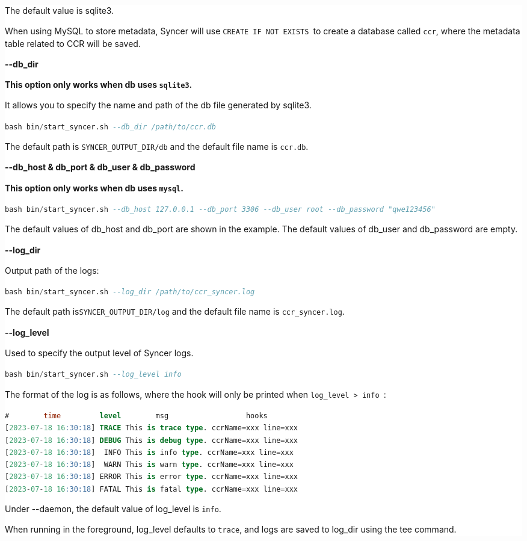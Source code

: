 The default value is sqlite3.

When using MySQL to store metadata, Syncer will use `CREATE IF NOT EXISTS `to create a database called `ccr`, where the metadata table related to CCR will be saved.

**--db_dir**

**This option only works when db uses `sqlite3`.**

It allows you to specify the name and path of the db file generated by sqlite3.

```SQL
bash bin/start_syncer.sh --db_dir /path/to/ccr.db
```

The default path is `SYNCER_OUTPUT_DIR/db` and the default file name is `ccr.db`.

**--db_host & db_port & db_user & db_password**

**This option only works when db uses `mysql`.**

```SQL
bash bin/start_syncer.sh --db_host 127.0.0.1 --db_port 3306 --db_user root --db_password "qwe123456"
```

The default values of db_host and db_port are shown in the example. The default values of db_user and db_password are empty.

**--log_dir**

Output path of the logs:

```SQL
bash bin/start_syncer.sh --log_dir /path/to/ccr_syncer.log
```

The default path is`SYNCER_OUTPUT_DIR/log` and the default file name is `ccr_syncer.log`.

**--log_level**

Used to specify the output level of Syncer logs.

```SQL
bash bin/start_syncer.sh --log_level info
```

The format of the log is as follows, where the hook will only be printed when `log_level > info `:

```SQL
#        time         level        msg                  hooks
[2023-07-18 16:30:18] TRACE This is trace type. ccrName=xxx line=xxx
[2023-07-18 16:30:18] DEBUG This is debug type. ccrName=xxx line=xxx
[2023-07-18 16:30:18]  INFO This is info type. ccrName=xxx line=xxx
[2023-07-18 16:30:18]  WARN This is warn type. ccrName=xxx line=xxx
[2023-07-18 16:30:18] ERROR This is error type. ccrName=xxx line=xxx
[2023-07-18 16:30:18] FATAL This is fatal type. ccrName=xxx line=xxx
```

Under --daemon, the default value of log_level is `info`.

When running in the foreground, log_level defaults to `trace`, and logs are saved to log_dir using the tee command.
